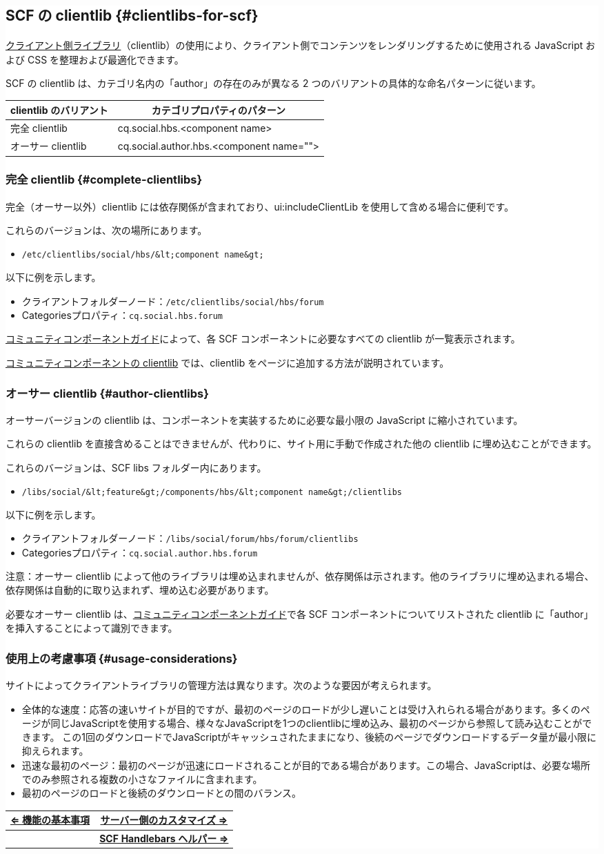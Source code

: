 ## SCF の clientlib {#clientlibs-for-scf}

[クライアント側ライブラリ](../../help/sites-developing/clientlibs.md)（clientlib）の使用により、クライアント側でコンテンツをレンダリングするために使用される JavaScript および CSS を整理および最適化できます。

SCF の clientlib は、カテゴリ名内の「author」の存在のみが異なる 2 つのバリアントの具体的な命名パターンに従います。

| clientlib のバリアント | カテゴリプロパティのパターン |
|--- |--- |
| 完全 clientlib | cq.social.hbs.&lt;component name> |
| オーサー clientlib | cq.social.author.hbs.&lt;component name=&quot;&quot;> |

### 完全 clientlib  {#complete-clientlibs}

完全（オーサー以外）clientlib には依存関係が含まれており、ui:includeClientLib を使用して含める場合に便利です。

これらのバージョンは、次の場所にあります。

* `/etc/clientlibs/social/hbs/&lt;component name&gt;`

以下に例を示します。

* クライアントフォルダーノード：`/etc/clientlibs/social/hbs/forum`
* Categoriesプロパティ：`cq.social.hbs.forum`

[コミュニティコンポーネントガイド](components-guide.md)によって、各 SCF コンポーネントに必要なすべての clientlib が一覧表示されます。

[コミュニティコンポーネントの clientlib](clientlibs.md) では、clientlib をページに追加する方法が説明されています。

### オーサー clientlib {#author-clientlibs}

オーサーバージョンの clientlib は、コンポーネントを実装するために必要な最小限の JavaScript に縮小されています。

これらの clientlib を直接含めることはできませんが、代わりに、サイト用に手動で作成された他の clientlib に埋め込むことができます。

これらのバージョンは、SCF libs フォルダー内にあります。

* `/libs/social/&lt;feature&gt;/components/hbs/&lt;component name&gt;/clientlibs`

以下に例を示します。

* クライアントフォルダーノード：`/libs/social/forum/hbs/forum/clientlibs`
* Categoriesプロパティ：`cq.social.author.hbs.forum`

注意：オーサー clientlib によって他のライブラリは埋め込まれませんが、依存関係は示されます。他のライブラリに埋め込まれる場合、依存関係は自動的に取り込まれず、埋め込む必要があります。

必要なオーサー clientlib は、[コミュニティコンポーネントガイド](components-guide.md)で各 SCF コンポーネントについてリストされた clientlib に「author」を挿入することによって識別できます。

### 使用上の考慮事項 {#usage-considerations}

サイトによってクライアントライブラリの管理方法は異なります。次のような要因が考えられます。

* 全体的な速度：応答の速いサイトが目的ですが、最初のページのロードが少し遅いことは受け入れられる場合があります。多くのページが同じJavaScriptを使用する場合、様々なJavaScriptを1つのclientlibに埋め込み、最初のページから参照して読み込むことができます。 この1回のダウンロードでJavaScriptがキャッシュされたままになり、後続のページでダウンロードするデータ量が最小限に抑えられます。
* 迅速な最初のページ：最初のページが迅速にロードされることが目的である場合があります。この場合、JavaScriptは、必要な場所でのみ参照される複数の小さなファイルに含まれます。
* 最初のページのロードと後続のダウンロードとの間のバランス。

| **[⇐ 機能の基本事項](essentials.md)** | **[サーバー側のカスタマイズ ⇒](server-customize.md)** |
|---|---|
|  | **[SCF Handlebars ヘルパー ⇒](handlebars-helpers.md)** |

